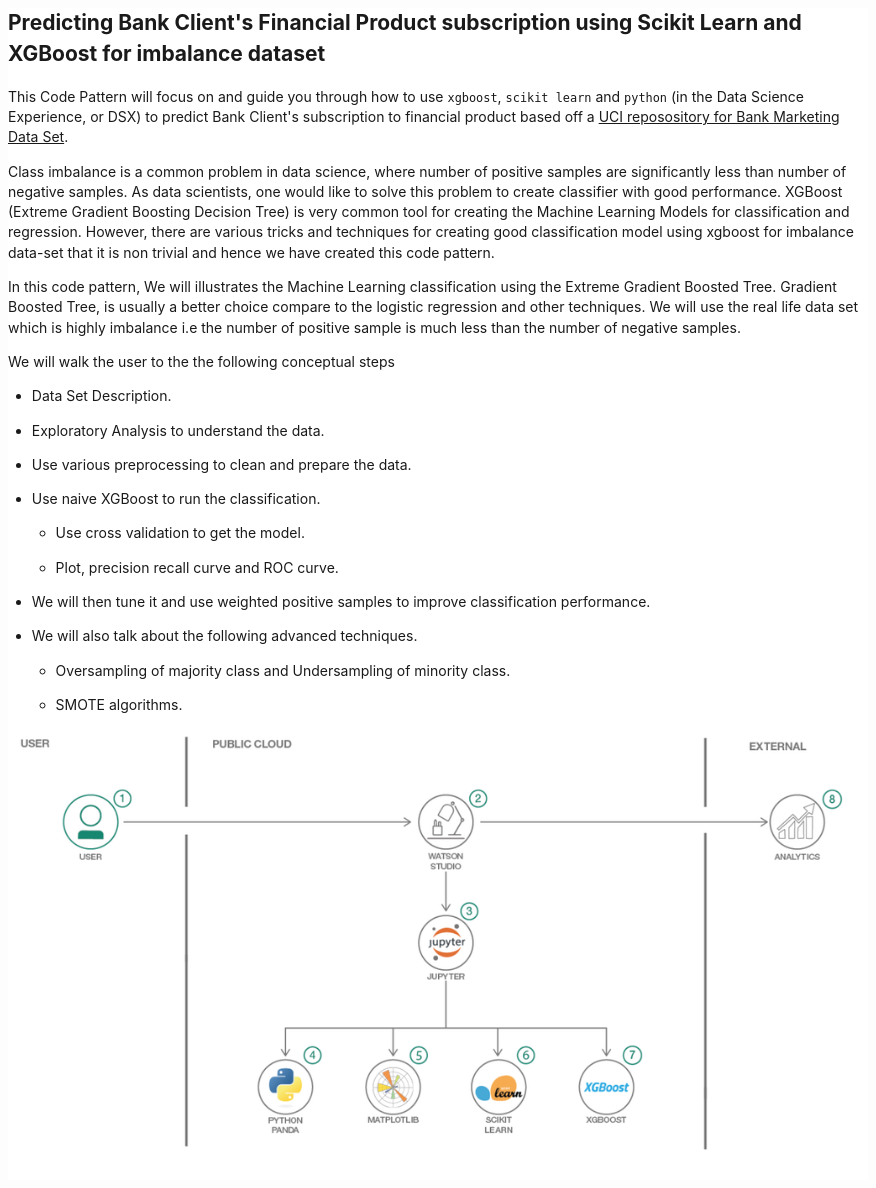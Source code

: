 
## Predicting Bank Client's Financial Product subscription using Scikit Learn and XGBoost for imbalance dataset

This Code Pattern will focus on and guide you through how to use `xgboost`, `scikit learn` and `python` (in the Data Science Experience, or DSX) to predict Bank Client's subscription to financial product based off a [UCI reposository for Bank Marketing Data Set](http://archive.ics.uci.edu/ml/datasets/Bank+Marketing).


Class imbalance is a common problem in data science, where number of positive samples are significantly less than number of negative samples. As data scientists, one would like to solve this problem to create classifier with good performance. XGBoost (Extreme Gradient Boosting Decision Tree) is very common tool for creating the Machine Learning Models for classification and regression. However, there are various tricks and techniques for creating good classification model using xgboost for imbalance data-set that it is non trivial and hence we have created this code pattern.

In this code pattern, 
We will illustrates the Machine Learning classification using the Extreme Gradient Boosted Tree. Gradient Boosted Tree, is usually a better choice compare to the logistic regression and other techniques. We will use the real life data set which is highly imbalance i.e the number of positive sample is much less than the number of negative samples.

We will walk the user to the the following conceptual steps


* Data Set Description.

* Exploratory Analysis to understand the data.

* Use various preprocessing to clean and prepare the data.

* Use naive XGBoost to run the classification.

    * Use cross validation to get the model.

    * Plot, precision recall curve and ROC curve.

* We will then tune it and use weighted positive samples to improve classification performance.

* We will also talk about the following advanced techniques.

    * Oversampling of majority class and Undersampling of minority class.

    * SMOTE algorithms.


![](doc/source/images/architecture.png)
